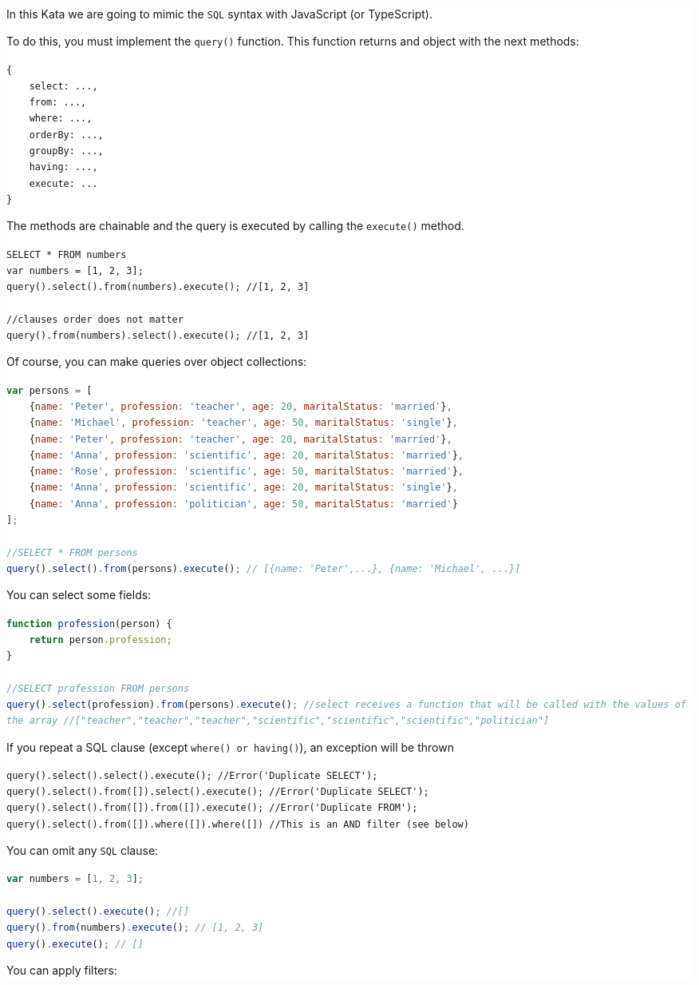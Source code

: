 In this Kata we are going to mimic the `SQL` syntax with JavaScript (or TypeScript).

To do this, you must implement the `query()` function. This function returns and object with the next methods:
```
{
    select: ...,
    from: ...,
    where: ...,
    orderBy: ...,
    groupBy: ...,
    having: ...,
    execute: ...
}
```
The methods are chainable and the query is executed by calling the `execute()` method.
```jql
SELECT * FROM numbers
var numbers = [1, 2, 3];
query().select().from(numbers).execute(); //[1, 2, 3]

//clauses order does not matter
query().from(numbers).select().execute(); //[1, 2, 3]
```
Of course, you can make queries over object collections:
```javascript
var persons = [
    {name: 'Peter', profession: 'teacher', age: 20, maritalStatus: 'married'},
    {name: 'Michael', profession: 'teacher', age: 50, maritalStatus: 'single'},
    {name: 'Peter', profession: 'teacher', age: 20, maritalStatus: 'married'},
    {name: 'Anna', profession: 'scientific', age: 20, maritalStatus: 'married'},
    {name: 'Rose', profession: 'scientific', age: 50, maritalStatus: 'married'},
    {name: 'Anna', profession: 'scientific', age: 20, maritalStatus: 'single'},
    {name: 'Anna', profession: 'politician', age: 50, maritalStatus: 'married'}
];

//SELECT * FROM persons
query().select().from(persons).execute(); // [{name: 'Peter',...}, {name: 'Michael', ...}]
```
You can select some fields:
```javascript
function profession(person) {
    return person.profession;
}

//SELECT profession FROM persons
query().select(profession).from(persons).execute(); //select receives a function that will be called with the values of the array //["teacher","teacher","teacher","scientific","scientific","scientific","politician"]
```
If you repeat a SQL clause (except `where() or having()`), an exception will be thrown
```jql
query().select().select().execute(); //Error('Duplicate SELECT');
query().select().from([]).select().execute(); //Error('Duplicate SELECT');
query().select().from([]).from([]).execute(); //Error('Duplicate FROM');
query().select().from([]).where([]).where([]) //This is an AND filter (see below)
```
You can omit any `SQL` clause:
```javascript
var numbers = [1, 2, 3];

query().select().execute(); //[]
query().from(numbers).execute(); // [1, 2, 3]
query().execute(); // []
```
You can apply filters:
```javascript
```